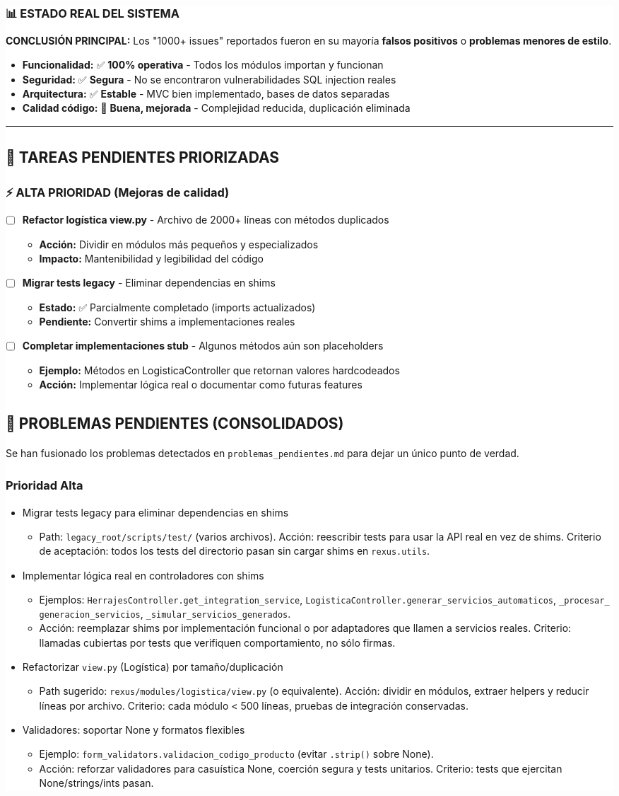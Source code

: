 ### 📊 **ESTADO REAL DEL SISTEMA**

**CONCLUSIÓN PRINCIPAL:** Los "1000+ issues" reportados fueron en su mayoría **falsos positivos** o **problemas menores de estilo**.

- **Funcionalidad:** ✅ **100% operativa** - Todos los módulos importan y funcionan
- **Seguridad:** ✅ **Segura** - No se encontraron vulnerabilidades SQL injection reales
- **Arquitectura:** ✅ **Estable** - MVC bien implementado, bases de datos separadas
- **Calidad código:** 🔧 **Buena, mejorada** - Complejidad reducida, duplicación eliminada

---

## 🎯 **TAREAS PENDIENTES PRIORIZADAS**

### ⚡ **ALTA PRIORIDAD** (Mejoras de calidad)

- [ ] **Refactor logística view.py** - Archivo de 2000+ líneas con métodos duplicados
  - **Acción:** Dividir en módulos más pequeños y especializados
  - **Impacto:** Mantenibilidad y legibilidad del código

- [ ] **Migrar tests legacy** - Eliminar dependencias en shims  
  - **Estado:** ✅ Parcialmente completado (imports actualizados)
  - **Pendiente:** Convertir shims a implementaciones reales

- [ ] **Completar implementaciones stub** - Algunos métodos aún son placeholders
  - **Ejemplo:** Métodos en LogisticaController que retornan valores hardcodeados
  - **Acción:** Implementar lógica real o documentar como futuras features

## 🐞 PROBLEMAS PENDIENTES (CONSOLIDADOS)

Se han fusionado los problemas detectados en `problemas_pendientes.md` para dejar un único punto de verdad.

### Prioridad Alta
- Migrar tests legacy para eliminar dependencias en shims
  - Path: `legacy_root/scripts/test/` (varios archivos). Acción: reescribir tests para usar la API real en vez de shims. Criterio de aceptación: todos los tests del directorio pasan sin cargar shims en `rexus.utils`.

- Implementar lógica real en controladores con shims
  - Ejemplos: `HerrajesController.get_integration_service`, `LogisticaController.generar_servicios_automaticos`, `_procesar_generacion_servicios`, `_simular_servicios_generados`.
  - Acción: reemplazar shims por implementación funcional o por adaptadores que llamen a servicios reales. Criterio: llamadas cubiertas por tests que verifiquen comportamiento, no sólo firmas.

- Refactorizar `view.py` (Logística) por tamaño/duplicación
  - Path sugerido: `rexus/modules/logistica/view.py` (o equivalente). Acción: dividir en módulos, extraer helpers y reducir líneas por archivo. Criterio: cada módulo < 500 líneas, pruebas de integración conservadas.

- Validadores: soportar None y formatos flexibles
  - Ejemplo: `form_validators.validacion_codigo_producto` (evitar `.strip()` sobre None).
  - Acción: reforzar validadores para casuística None, coerción segura y tests unitarios. Criterio: tests que ejercitan None/strings/ints pasan.
